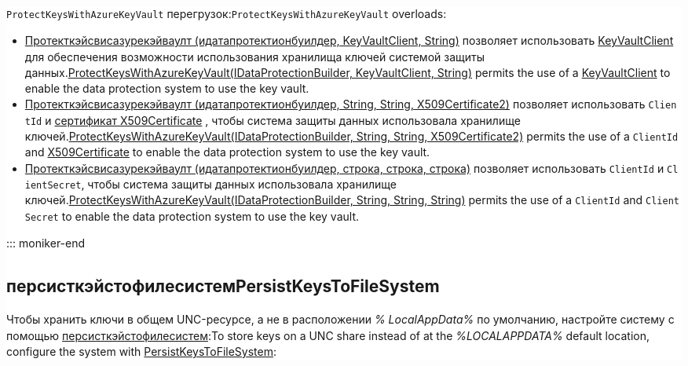 <span data-ttu-id="f1d2a-132">`ProtectKeysWithAzureKeyVault` перегрузок:</span><span class="sxs-lookup"><span data-stu-id="f1d2a-132">`ProtectKeysWithAzureKeyVault` overloads:</span></span>

* <span data-ttu-id="f1d2a-133">[Протекткэйсвисазурекэйваулт (идатапротектионбуилдер, KeyVaultClient, String)](/dotnet/api/microsoft.aspnetcore.dataprotection.azuredataprotectionbuilderextensions.protectkeyswithazurekeyvault#Microsoft_AspNetCore_DataProtection_AzureDataProtectionBuilderExtensions_ProtectKeysWithAzureKeyVault_Microsoft_AspNetCore_DataProtection_IDataProtectionBuilder_Microsoft_Azure_KeyVault_KeyVaultClient_System_String_) позволяет использовать [KeyVaultClient](/dotnet/api/microsoft.azure.keyvault.keyvaultclient) для обеспечения возможности использования хранилища ключей системой защиты данных.</span><span class="sxs-lookup"><span data-stu-id="f1d2a-133">[ProtectKeysWithAzureKeyVault(IDataProtectionBuilder, KeyVaultClient, String)](/dotnet/api/microsoft.aspnetcore.dataprotection.azuredataprotectionbuilderextensions.protectkeyswithazurekeyvault#Microsoft_AspNetCore_DataProtection_AzureDataProtectionBuilderExtensions_ProtectKeysWithAzureKeyVault_Microsoft_AspNetCore_DataProtection_IDataProtectionBuilder_Microsoft_Azure_KeyVault_KeyVaultClient_System_String_) permits the use of a [KeyVaultClient](/dotnet/api/microsoft.azure.keyvault.keyvaultclient) to enable the data protection system to use the key vault.</span></span>
* <span data-ttu-id="f1d2a-134">[Протекткэйсвисазурекэйваулт (идатапротектионбуилдер, String, String, X509Certificate2)](/dotnet/api/microsoft.aspnetcore.dataprotection.azuredataprotectionbuilderextensions.protectkeyswithazurekeyvault#Microsoft_AspNetCore_DataProtection_AzureDataProtectionBuilderExtensions_ProtectKeysWithAzureKeyVault_Microsoft_AspNetCore_DataProtection_IDataProtectionBuilder_System_String_System_String_System_Security_Cryptography_X509Certificates_X509Certificate2_) позволяет использовать `ClientId` и [сертификат X509Certificate](/dotnet/api/system.security.cryptography.x509certificates.x509certificate2) , чтобы система защиты данных использовала хранилище ключей.</span><span class="sxs-lookup"><span data-stu-id="f1d2a-134">[ProtectKeysWithAzureKeyVault(IDataProtectionBuilder, String, String, X509Certificate2)](/dotnet/api/microsoft.aspnetcore.dataprotection.azuredataprotectionbuilderextensions.protectkeyswithazurekeyvault#Microsoft_AspNetCore_DataProtection_AzureDataProtectionBuilderExtensions_ProtectKeysWithAzureKeyVault_Microsoft_AspNetCore_DataProtection_IDataProtectionBuilder_System_String_System_String_System_Security_Cryptography_X509Certificates_X509Certificate2_) permits the use of a `ClientId` and [X509Certificate](/dotnet/api/system.security.cryptography.x509certificates.x509certificate2) to enable the data protection system to use the key vault.</span></span>
* <span data-ttu-id="f1d2a-135">[Протекткэйсвисазурекэйваулт (идатапротектионбуилдер, строка, строка, строка)](/dotnet/api/microsoft.aspnetcore.dataprotection.azuredataprotectionbuilderextensions.protectkeyswithazurekeyvault#Microsoft_AspNetCore_DataProtection_AzureDataProtectionBuilderExtensions_ProtectKeysWithAzureKeyVault_Microsoft_AspNetCore_DataProtection_IDataProtectionBuilder_System_String_System_String_System_String_) позволяет использовать `ClientId` и `ClientSecret`, чтобы система защиты данных использовала хранилище ключей.</span><span class="sxs-lookup"><span data-stu-id="f1d2a-135">[ProtectKeysWithAzureKeyVault(IDataProtectionBuilder, String, String, String)](/dotnet/api/microsoft.aspnetcore.dataprotection.azuredataprotectionbuilderextensions.protectkeyswithazurekeyvault#Microsoft_AspNetCore_DataProtection_AzureDataProtectionBuilderExtensions_ProtectKeysWithAzureKeyVault_Microsoft_AspNetCore_DataProtection_IDataProtectionBuilder_System_String_System_String_System_String_) permits the use of a `ClientId` and `ClientSecret` to enable the data protection system to use the key vault.</span></span>

::: moniker-end

## <a name="persistkeystofilesystem"></a><span data-ttu-id="f1d2a-136">персисткэйстофилесистем</span><span class="sxs-lookup"><span data-stu-id="f1d2a-136">PersistKeysToFileSystem</span></span>

<span data-ttu-id="f1d2a-137">Чтобы хранить ключи в общем UNC-ресурсе, а не в расположении *% LocalAppData%* по умолчанию, настройте систему с помощью [персисткэйстофилесистем](/dotnet/api/microsoft.aspnetcore.dataprotection.dataprotectionbuilderextensions.persistkeystofilesystem):</span><span class="sxs-lookup"><span data-stu-id="f1d2a-137">To store keys on a UNC share instead of at the *%LOCALAPPDATA%* default location, configure the system with [PersistKeysToFileSystem](/dotnet/api/microsoft.aspnetcore.dataprotection.dataprotectionbuilderextensions.persistkeystofilesystem):</span></span>
